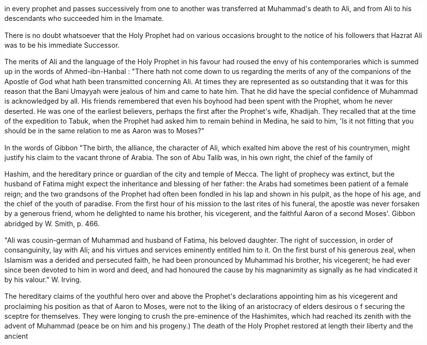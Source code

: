in every prophet and passes successively from one to another was
transferred at Muhammad's death to Ali, and from Ali to his descendants
who succeeded him in the Imamate.

There is no doubt whatsoever that the Holy Prophet had on various
occasions brought to the notice of his followers that Hazrat Ali was to
be his immediate Successor.

The merits of Ali and the language of the Holy Prophet in his favour
had roused the envy of his contemporaries which is summed up in the
words of Ahmed-ibn-Hanbal :
"There hath not come down to us regarding the merits of any of the
companions of the Apostle of God what hath been transmitted concerning
Ali. At times they are represented as so outstanding that it was for
this reason that the Bani Umayyah were jealous of him and came to hate
him. That he did have the special confidence of Muhammad is acknowledged
by all. His friends remembered that even his boyhood had been spent with
the Prophet, whom he never deserted. He was one of the earliest
believers, perhaps the first after the Prophet's wife, Khadijah. They
recalled that at the time of the expedition to Tabuk, when the Prophet
had asked him to remain behind in Medina, he said to him, 'Is it not
fitting that you should be in the same relation to me as Aaron was to
Moses?"


In the words of Gibbon
"The birth, the alliance, the character of Ali, which exalted him above
the rest of his countrymen, might justify his claim to the vacant throne
of Arabia. The son of Abu Talib was, in his own right, the chief of the
family of

Hashim, and the hereditary prince or guardian of the city and temple of
Mecca. The light of prophecy was extinct, but the husband of Fatima
might expect the inheritance and blessing of her father: the Arabs had
sometimes been patient of a female reign; and the two grandsons of the
Prophet had often been fondled in his lap and shown in his pulpit, as
the hope of his age, and the chief of the youth of paradise. From the
first hour of his mission to the last rites of his funeral, the apostle
was never forsaken by a generous friend, whom he delighted to name his
brother, his vicegerent, and the faithful Aaron of a second Moses'.
Gibbon abridged by W. Smith, p. 466.

"Ali was cousin-german of Muhammad and husband of Fatima, his beloved
daughter. The right of succession, in order of consanguinity, lay with
Ali; and his virtues and services eminently entitled him to it. On the
first burst of his generous zeal, when Islamism was a derided and
persecuted faith, he had been pronounced by Muhammad his brother, his
vicegerent; he had ever since been devoted to him in word and deed, and
had honoured the cause by his magnanimity as signally as he had
vindicated it by his valour." W. Irving.

The hereditary claims of the youthful hero over and above the Prophet's
declarations appointing him as his vicegerent and proclaiming his
position as that of Aaron to Moses, were not to the liking of an
aristocracy of elders desirous o f securing the sceptre for themselves.
They were longing to crush the pre-eminence of the Hashimites, which had
reached its zenith with the advent of Muhammad (peace be on him and his
progeny.) The death of the Holy Prophet restored at length their liberty
and the ancient
